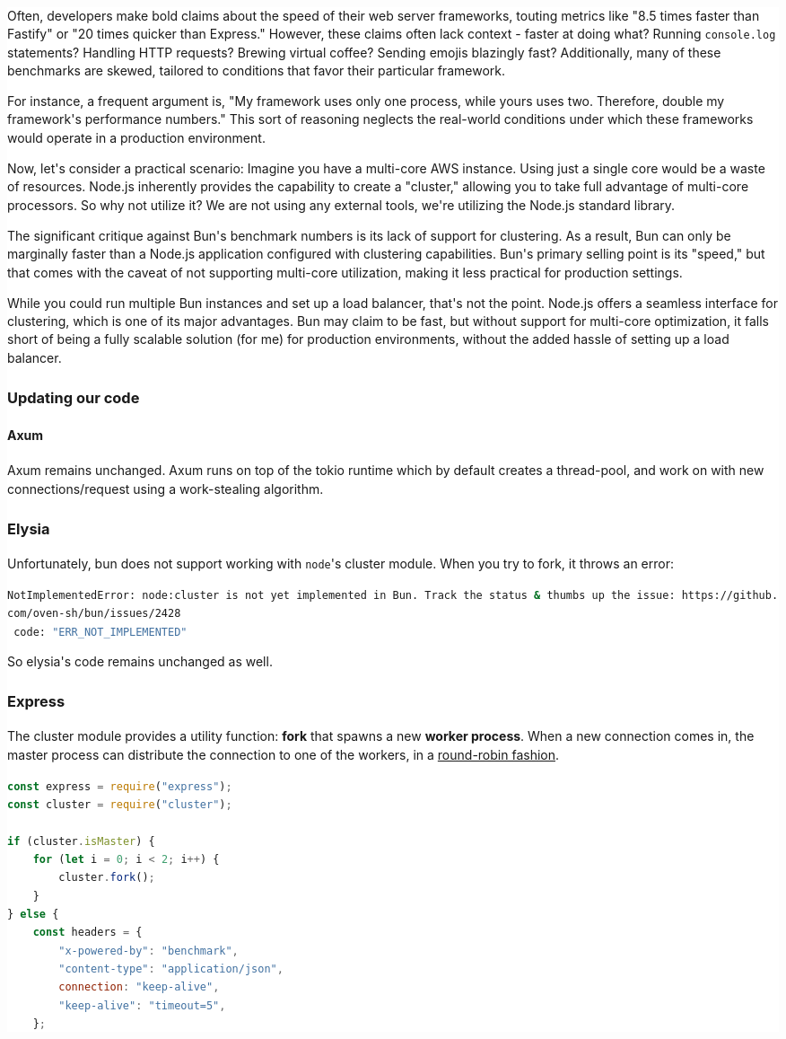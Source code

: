 Often, developers make bold claims about the speed of their web server frameworks, touting metrics like "8.5 times faster than Fastify" or "20 times quicker than Express." However, these claims often lack context - faster at doing what? Running `console.log` statements? Handling HTTP requests? Brewing virtual coffee? Sending emojis blazingly fast? Additionally, many of these benchmarks are skewed, tailored to conditions that favor their particular framework.

For instance, a frequent argument is, "My framework uses only one process, while yours uses two. Therefore, double my framework's performance numbers." This sort of reasoning neglects the real-world conditions under which these frameworks would operate in a production environment.

Now, let's consider a practical scenario: Imagine you have a multi-core AWS instance. Using just a single core would be a waste of resources. Node.js inherently provides the capability to create a "cluster," allowing you to take full advantage of multi-core processors. So why not utilize it? We are not using any external tools, we're utilizing the Node.js standard library.

The significant critique against Bun's benchmark numbers is its lack of support for clustering. As a result, Bun can only be marginally faster than a Node.js application configured with clustering capabilities. Bun's primary selling point is its "speed," but that comes with the caveat of not supporting multi-core utilization, making it less practical for production settings.

While you could run multiple Bun instances and set up a load balancer, that's not the point. Node.js offers a seamless interface for clustering, which is one of its major advantages. Bun may claim to be fast, but without support for multi-core optimization, it falls short of being a fully scalable solution (for me) for production environments, without the added hassle of setting up a load balancer.

### Updating our code

#### Axum

Axum remains unchanged. Axum runs on top of the tokio runtime which by default creates a thread-pool, and work on with new connections/request using a work-stealing algorithm. 

### Elysia

Unfortunately, bun does not support working with `node`'s cluster module. When you try to fork, it throws an error:

```bash
NotImplementedError: node:cluster is not yet implemented in Bun. Track the status & thumbs up the issue: https://github.com/oven-sh/bun/issues/2428
 code: "ERR_NOT_IMPLEMENTED"
```

So elysia's code remains unchanged as well.

### Express

The cluster module provides a utility function: **fork** that spawns a new **worker process**. When a new connection comes in, the master process can distribute the connection to one of the workers, in a [round-robin fashion](https://en.wikipedia.org/wiki/Round-robin_scheduling).

```js
const express = require("express");
const cluster = require("cluster");

if (cluster.isMaster) {
    for (let i = 0; i < 2; i++) {
        cluster.fork();
    }
} else {
    const headers = {
        "x-powered-by": "benchmark",
        "content-type": "application/json",
        connection: "keep-alive",
        "keep-alive": "timeout=5",
    };

```